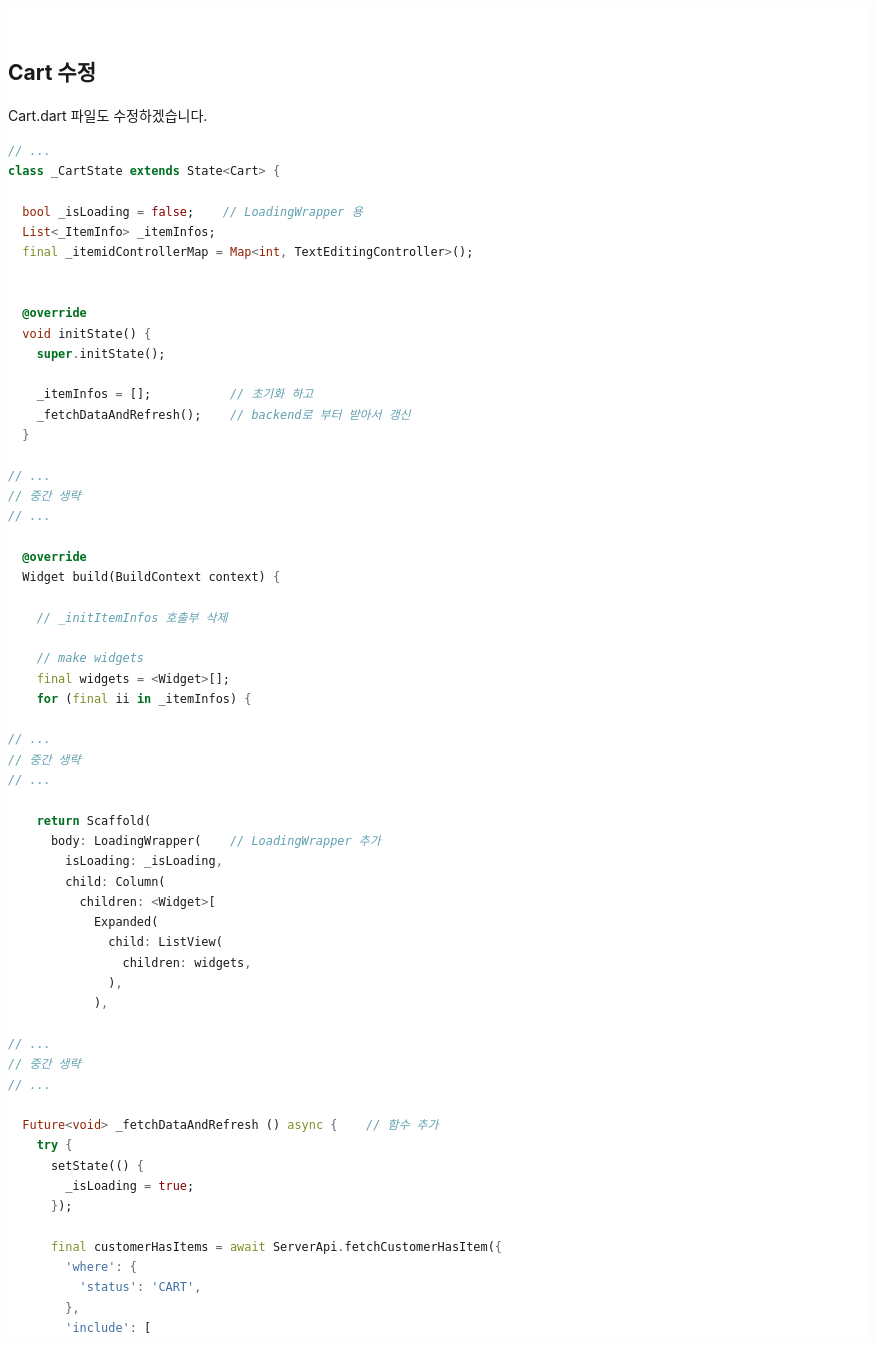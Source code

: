 &nbsp;  
## Cart 수정
Cart.dart 파일도 수정하겠습니다.  
``` dart
// ...
class _CartState extends State<Cart> {

  bool _isLoading = false;    // LoadingWrapper 용
  List<_ItemInfo> _itemInfos;
  final _itemidControllerMap = Map<int, TextEditingController>();


  @override
  void initState() {
    super.initState();

    _itemInfos = [];           // 초기화 하고
    _fetchDataAndRefresh();    // backend로 부터 받아서 갱신
  }

// ...
// 중간 생략
// ...

  @override
  Widget build(BuildContext context) {

    // _initItemInfos 호출부 삭제

    // make widgets
    final widgets = <Widget>[];
    for (final ii in _itemInfos) {
      
// ...
// 중간 생략
// ...

    return Scaffold(
      body: LoadingWrapper(    // LoadingWrapper 추가
        isLoading: _isLoading,
        child: Column(
          children: <Widget>[
            Expanded(
              child: ListView(
                children: widgets,
              ),
            ),

// ...
// 중간 생략
// ...

  Future<void> _fetchDataAndRefresh () async {    // 함수 추가
    try {
      setState(() {
        _isLoading = true;
      });

      final customerHasItems = await ServerApi.fetchCustomerHasItem({
        'where': {
          'status': 'CART',
        },
        'include': [
```